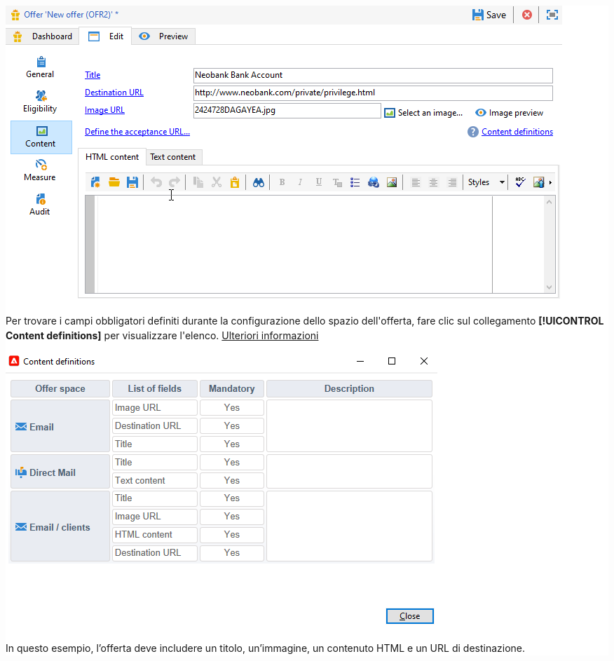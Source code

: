    ![](assets/offer_content_create_002.png)

   Per trovare i campi obbligatori definiti durante la configurazione dello spazio dell&#39;offerta, fare clic sul collegamento **[!UICONTROL Content definitions]** per visualizzare l&#39;elenco. [Ulteriori informazioni](interaction-offer-spaces.md)

   ![](assets/offer_content_create_003.png)

   In questo esempio, l’offerta deve includere un titolo, un’immagine, un contenuto HTML e un URL di destinazione.
